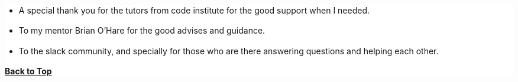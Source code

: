 - A special thank you for the tutors from code institute for the good support when I needed.

- To my mentor Brian O’Hare for the good advises and guidance.

- To the slack community, and specially for those who are there answering questions and helping each other.

[**Back to Top**](#table-of-content)
